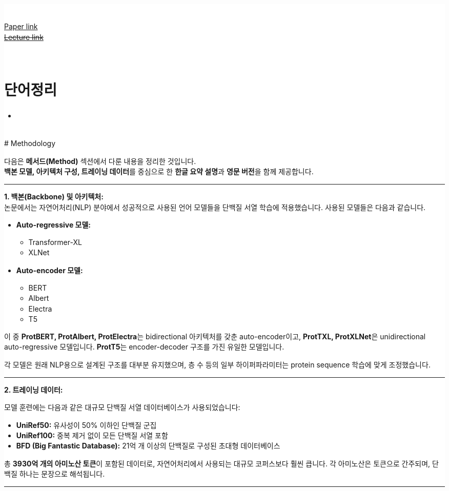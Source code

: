<br/>

[Paper link]()  
[~~Lecture link~~]()   

<br/>

# 단어정리  
*  







 
<br/>
# Methodology    




다음은 **메서드(Method)** 섹션에서 다룬 내용을 정리한 것입니다.  
**백본 모델, 아키텍처 구성, 트레이닝 데이터**를 중심으로 한 **한글 요약 설명**과 **영문 버전**을 함께 제공합니다.

---



**1. 백본(Backbone) 및 아키텍처:**  
논문에서는 자연어처리(NLP) 분야에서 성공적으로 사용된 언어 모델들을 단백질 서열 학습에 적용했습니다. 사용된 모델들은 다음과 같습니다.

- **Auto-regressive 모델:**  
  - Transformer-XL  
  - XLNet  

- **Auto-encoder 모델:**  
  - BERT  
  - Albert  
  - Electra  
  - T5  

이 중 **ProtBERT, ProtAlbert, ProtElectra**는 bidirectional 아키텍처를 갖춘 auto-encoder이고, **ProtTXL, ProtXLNet**은 unidirectional auto-regressive 모델입니다. **ProtT5**는 encoder-decoder 구조를 가진 유일한 모델입니다.

각 모델은 원래 NLP용으로 설계된 구조를 대부분 유지했으며, 층 수 등의 일부 하이퍼파라미터는 protein sequence 학습에 맞게 조정했습니다.

---

**2. 트레이닝 데이터:**

모델 훈련에는 다음과 같은 대규모 단백질 서열 데이터베이스가 사용되었습니다:

- **UniRef50:** 유사성이 50% 이하인 단백질 군집
- **UniRef100:** 중복 제거 없이 모든 단백질 서열 포함
- **BFD (Big Fantastic Database):** 21억 개 이상의 단백질로 구성된 초대형 데이터베이스

총 **3930억 개의 아미노산 토큰**이 포함된 데이터로, 자연어처리에서 사용되는 대규모 코퍼스보다 훨씬 큽니다. 각 아미노산은 토큰으로 간주되며, 단백질 하나는 문장으로 해석됩니다.

---